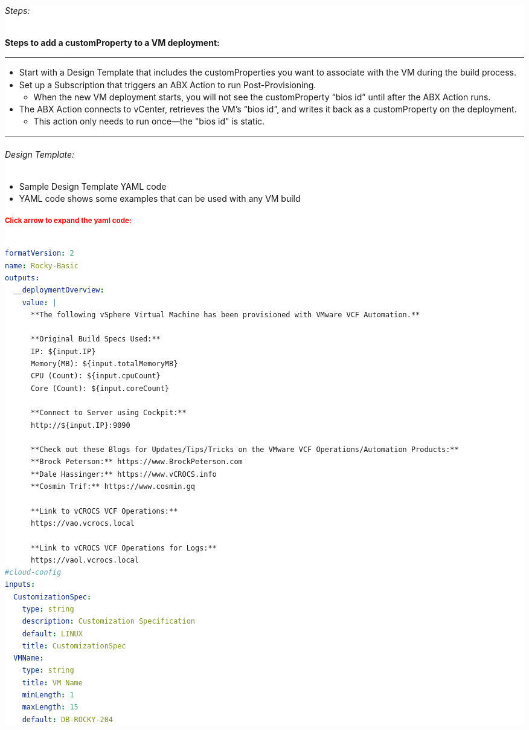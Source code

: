###### Steps:

**Steps to add a customProperty to a VM deployment:**  

---

- Start with a Design Template that includes the customProperties you want to associate with the VM during the build process.
- Set up a Subscription that triggers an ABX Action to run Post-Provisioning.
  - When the new VM deployment starts, you will not see the customProperty “bios id” until after the ABX Action runs.
- The ABX Action connects to vCenter, retrieves the VM’s “bios id”, and writes it back as a customProperty on the deployment.
  - This action only needs to run once—the "bios id" is static.

---

###### Design Template:

* Sample Design Template YAML code  
* YAML code shows some examples that can be used with any VM build  

<small><span style="color: red; font-weight: bold;">Click arrow to expand the yaml code:</span></small>  

```yaml

formatVersion: 2
name: Rocky-Basic
outputs:
  __deploymentOverview:
    value: |
      **The following vSphere Virtual Machine has been provisioned with VMware VCF Automation.**  

      **Original Build Specs Used:**  
      IP: ${input.IP}  
      Memory(MB): ${input.totalMemoryMB}  
      CPU (Count): ${input.cpuCount}  
      Core (Count): ${input.coreCount}  

      **Connect to Server using Cockpit:**  
      http://${input.IP}:9090  

      **Check out these Blogs for Updates/Tips/Tricks on the VMware VCF Operations/Automation Products:**  
      **Brock Peterson:** https://www.BrockPeterson.com  
      **Dale Hassinger:** https://www.vCROCS.info  
      **Cosmin Trif:** https://www.cosmin.gq  

      **Link to vCROCS VCF Operations:**  
      https://vao.vcrocs.local  

      **Link to vCROCS VCF Operations for Logs:**  
      https://vaol.vcrocs.local  
#cloud-config
inputs:
  CustomizationSpec:
    type: string
    description: Customization Specification
    default: LINUX
    title: CustomizationSpec
  VMName:
    type: string
    title: VM Name
    minLength: 1
    maxLength: 15
    default: DB-ROCKY-204
```